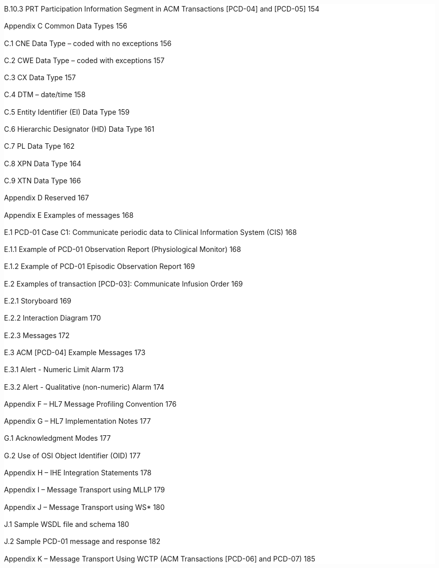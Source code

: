 B.10.3 PRT Participation Information Segment in ACM Transactions [PCD-04] and [PCD-05] 154

Appendix C Common Data Types 156

C.1 CNE Data Type – coded with no exceptions 156

C.2 CWE Data Type – coded with exceptions 157

C.3 CX Data Type 157

C.4 DTM – date/time 158

C.5 Entity Identifier (EI) Data Type 159

C.6 Hierarchic Designator (HD) Data Type 161

C.7 PL Data Type 162

C.8 XPN Data Type 164

C.9 XTN Data Type 166

Appendix D Reserved 167

Appendix E Examples of messages 168

E.1 PCD-01 Case C1: Communicate periodic data to Clinical Information System (CIS) 168

E.1.1 Example of PCD-01 Observation Report (Physiological Monitor) 168

E.1.2 Example of PCD-01 Episodic Observation Report 169

E.2 Examples of transaction [PCD-03]: Communicate Infusion Order 169

E.2.1 Storyboard 169

E.2.2 Interaction Diagram 170

E.2.3 Messages 172

E.3 ACM [PCD-04] Example Messages 173

E.3.1 Alert - Numeric Limit Alarm 173

E.3.2 Alert - Qualitative (non-numeric) Alarm 174

Appendix F – HL7 Message Profiling Convention 176

Appendix G – HL7 Implementation Notes 177

G.1 Acknowledgment Modes 177

G.2 Use of OSI Object Identifier (OID) 177

Appendix H – IHE Integration Statements 178

Appendix I – Message Transport using MLLP 179

Appendix J – Message Transport using WS\* 180

J.1 Sample WSDL file and schema 180

J.2 Sample PCD-01 message and response 182

Appendix K – Message Transport Using WCTP (ACM Transactions [PCD-06] and PCD-07) 185
